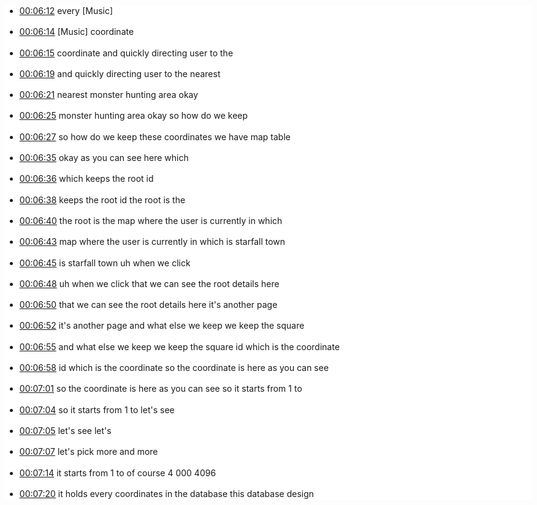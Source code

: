 - [00:06:12](https://www.youtube.com/watch?v=jRTA0iLjv6M&t=372) every [Music]

- [00:06:14](https://www.youtube.com/watch?v=jRTA0iLjv6M&t=374) [Music] coordinate

- [00:06:15](https://www.youtube.com/watch?v=jRTA0iLjv6M&t=375) coordinate and quickly directing user to the

- [00:06:19](https://www.youtube.com/watch?v=jRTA0iLjv6M&t=379) and quickly directing user to the nearest

- [00:06:21](https://www.youtube.com/watch?v=jRTA0iLjv6M&t=381) nearest monster hunting area okay

- [00:06:25](https://www.youtube.com/watch?v=jRTA0iLjv6M&t=385) monster hunting area okay so how do we keep

- [00:06:27](https://www.youtube.com/watch?v=jRTA0iLjv6M&t=387) so how do we keep these coordinates we have map table

- [00:06:35](https://www.youtube.com/watch?v=jRTA0iLjv6M&t=395) okay as you can see here which

- [00:06:36](https://www.youtube.com/watch?v=jRTA0iLjv6M&t=396) which keeps the root id

- [00:06:38](https://www.youtube.com/watch?v=jRTA0iLjv6M&t=398) keeps the root id the root is the

- [00:06:40](https://www.youtube.com/watch?v=jRTA0iLjv6M&t=400) the root is the map where the user is currently in which

- [00:06:43](https://www.youtube.com/watch?v=jRTA0iLjv6M&t=403) map where the user is currently in which is starfall town

- [00:06:45](https://www.youtube.com/watch?v=jRTA0iLjv6M&t=405) is starfall town uh when we click

- [00:06:48](https://www.youtube.com/watch?v=jRTA0iLjv6M&t=408) uh when we click that we can see the root details here

- [00:06:50](https://www.youtube.com/watch?v=jRTA0iLjv6M&t=410) that we can see the root details here it's another page

- [00:06:52](https://www.youtube.com/watch?v=jRTA0iLjv6M&t=412) it's another page and what else we keep we keep the square

- [00:06:55](https://www.youtube.com/watch?v=jRTA0iLjv6M&t=415) and what else we keep we keep the square id which is the coordinate

- [00:06:58](https://www.youtube.com/watch?v=jRTA0iLjv6M&t=418) id which is the coordinate so the coordinate is here as you can see

- [00:07:01](https://www.youtube.com/watch?v=jRTA0iLjv6M&t=421) so the coordinate is here as you can see so it starts from 1 to

- [00:07:04](https://www.youtube.com/watch?v=jRTA0iLjv6M&t=424) so it starts from 1 to let's see

- [00:07:05](https://www.youtube.com/watch?v=jRTA0iLjv6M&t=425) let's see let's

- [00:07:07](https://www.youtube.com/watch?v=jRTA0iLjv6M&t=427) let's pick more and more

- [00:07:14](https://www.youtube.com/watch?v=jRTA0iLjv6M&t=434) it starts from 1 to of course 4 000 4096

- [00:07:20](https://www.youtube.com/watch?v=jRTA0iLjv6M&t=440) it holds every coordinates in the database this database design
